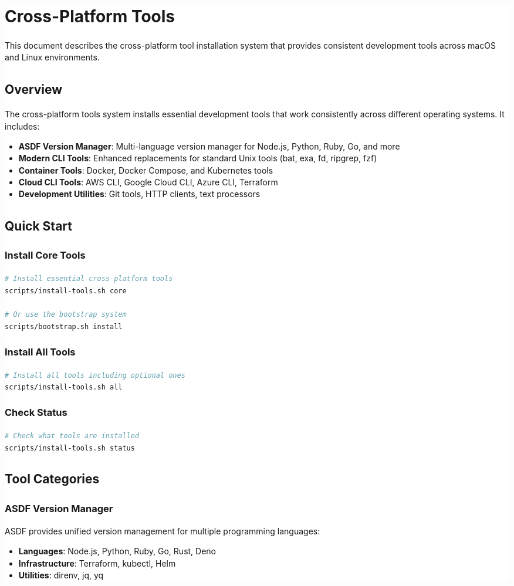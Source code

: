 # Cross-Platform Tools

This document describes the cross-platform tool installation system that provides consistent development tools across macOS and Linux environments.

## Overview

The cross-platform tools system installs essential development tools that work consistently across different operating systems. It includes:

- **ASDF Version Manager**: Multi-language version manager for Node.js, Python, Ruby, Go, and more
- **Modern CLI Tools**: Enhanced replacements for standard Unix tools (bat, exa, fd, ripgrep, fzf)
- **Container Tools**: Docker, Docker Compose, and Kubernetes tools
- **Cloud CLI Tools**: AWS CLI, Google Cloud CLI, Azure CLI, Terraform
- **Development Utilities**: Git tools, HTTP clients, text processors

## Quick Start

### Install Core Tools

```bash
# Install essential cross-platform tools
scripts/install-tools.sh core

# Or use the bootstrap system
scripts/bootstrap.sh install
```

### Install All Tools

```bash
# Install all tools including optional ones
scripts/install-tools.sh all
```

### Check Status

```bash
# Check what tools are installed
scripts/install-tools.sh status
```

## Tool Categories

### ASDF Version Manager

ASDF provides unified version management for multiple programming languages:

- **Languages**: Node.js, Python, Ruby, Go, Rust, Deno
- **Infrastructure**: Terraform, kubectl, Helm
- **Utilities**: direnv, jq, yq
